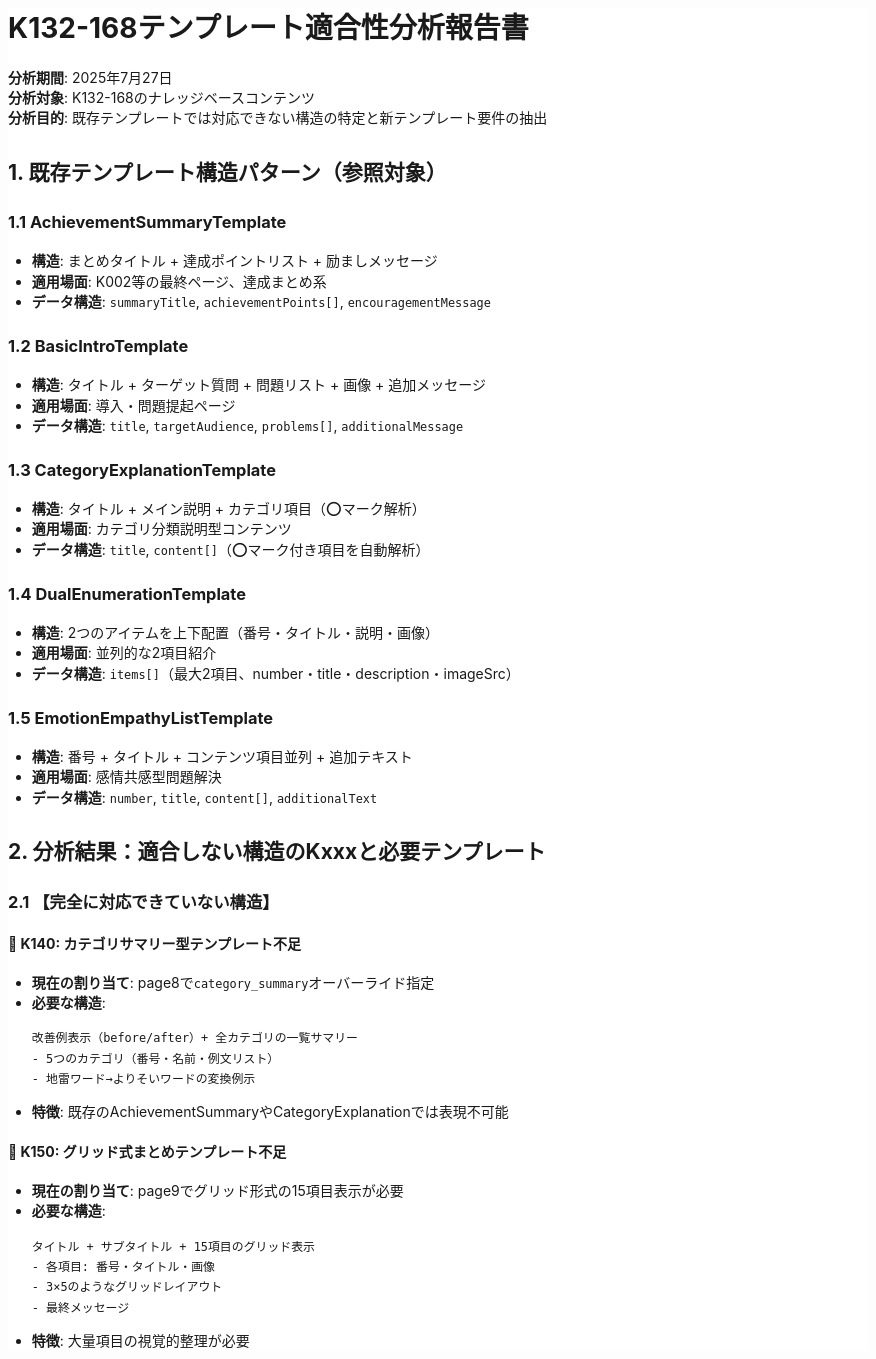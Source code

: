 # K132-168テンプレート適合性分析報告書
**分析期間**: 2025年7月27日  
**分析対象**: K132-168のナレッジベースコンテンツ  
**分析目的**: 既存テンプレートでは対応できない構造の特定と新テンプレート要件の抽出

## 1. 既存テンプレート構造パターン（参照対象）

### 1.1 AchievementSummaryTemplate
- **構造**: まとめタイトル + 達成ポイントリスト + 励ましメッセージ
- **適用場面**: K002等の最終ページ、達成まとめ系
- **データ構造**: `summaryTitle`, `achievementPoints[]`, `encouragementMessage`

### 1.2 BasicIntroTemplate
- **構造**: タイトル + ターゲット質問 + 問題リスト + 画像 + 追加メッセージ
- **適用場面**: 導入・問題提起ページ
- **データ構造**: `title`, `targetAudience`, `problems[]`, `additionalMessage`

### 1.3 CategoryExplanationTemplate
- **構造**: タイトル + メイン説明 + カテゴリ項目（⭕マーク解析）
- **適用場面**: カテゴリ分類説明型コンテンツ
- **データ構造**: `title`, `content[]`（⭕マーク付き項目を自動解析）

### 1.4 DualEnumerationTemplate
- **構造**: 2つのアイテムを上下配置（番号・タイトル・説明・画像）
- **適用場面**: 並列的な2項目紹介
- **データ構造**: `items[]`（最大2項目、number・title・description・imageSrc）

### 1.5 EmotionEmpathyListTemplate
- **構造**: 番号 + タイトル + コンテンツ項目並列 + 追加テキスト
- **適用場面**: 感情共感型問題解決
- **データ構造**: `number`, `title`, `content[]`, `additionalText`

## 2. 分析結果：適合しない構造のKxxxと必要テンプレート

### 2.1 【完全に対応できていない構造】

#### 🔴 **K140**: カテゴリサマリー型テンプレート不足
- **現在の割り当て**: page8で`category_summary`オーバーライド指定
- **必要な構造**: 
  ```
  改善例表示（before/after）+ 全カテゴリの一覧サマリー
  - 5つのカテゴリ（番号・名前・例文リスト）
  - 地雷ワード→よりそいワードの変換例示
  ```
- **特徴**: 既存のAchievementSummaryやCategoryExplanationでは表現不可能

#### 🔴 **K150**: グリッド式まとめテンプレート不足
- **現在の割り当て**: page9でグリッド形式の15項目表示が必要
- **必要な構造**:
  ```
  タイトル + サブタイトル + 15項目のグリッド表示
  - 各項目: 番号・タイトル・画像
  - 3×5のようなグリッドレイアウト
  - 最終メッセージ
  ```
- **特徴**: 大量項目の視覚的整理が必要
